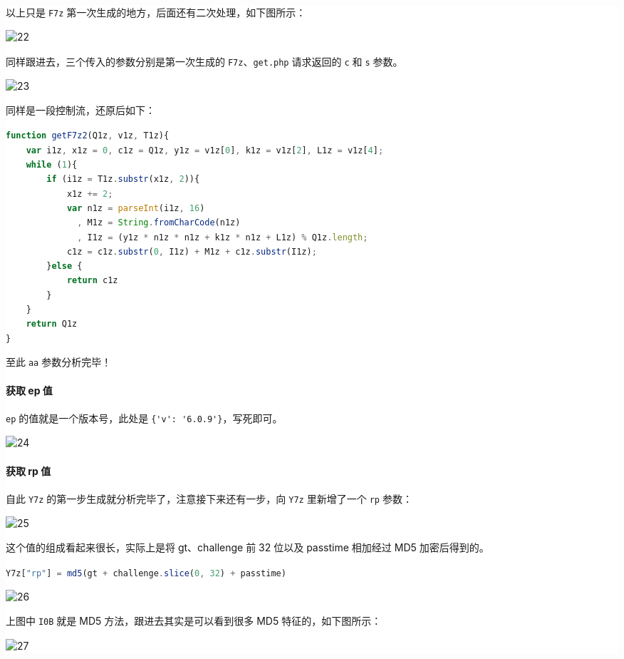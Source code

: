 ```javascript
```

以上只是 `F7z` 第一次生成的地方，后面还有二次处理，如下图所示：

![22](https://static.spiderapi.cn/itbob/images/article/059/22.png)

同样跟进去，三个传入的参数分别是第一次生成的 `F7z`、`get.php` 请求返回的 `c` 和 `s` 参数。

![23](https://static.spiderapi.cn/itbob/images/article/059/23.png)

同样是一段控制流，还原后如下：

```javascript
function getF7z2(Q1z, v1z, T1z){
    var i1z, x1z = 0, c1z = Q1z, y1z = v1z[0], k1z = v1z[2], L1z = v1z[4];
    while (1){
        if (i1z = T1z.substr(x1z, 2)){
            x1z += 2;
            var n1z = parseInt(i1z, 16)
              , M1z = String.fromCharCode(n1z)
              , I1z = (y1z * n1z * n1z + k1z * n1z + L1z) % Q1z.length;
            c1z = c1z.substr(0, I1z) + M1z + c1z.substr(I1z);
        }else {
            return c1z
        }
    }
    return Q1z
}
```

至此 `aa` 参数分析完毕！

#### 获取 ep 值

`ep` 的值就是一个版本号，此处是 `{'v': '6.0.9'}`，写死即可。

![24](https://static.spiderapi.cn/itbob/images/article/059/24.png)

#### 获取 rp 值

自此 `Y7z` 的第一步生成就分析完毕了，注意接下来还有一步，向 `Y7z` 里新增了一个 `rp` 参数：

![25](https://static.spiderapi.cn/itbob/images/article/059/25.png)

这个值的组成看起来很长，实际上是将 gt、challenge 前 32 位以及 passtime 相加经过 MD5 加密后得到的。

```javascript
Y7z["rp"] = md5(gt + challenge.slice(0, 32) + passtime)
```

![26](https://static.spiderapi.cn/itbob/images/article/059/26.png)

上图中 `I0B` 就是 MD5 方法，跟进去其实是可以看到很多 MD5 特征的，如下图所示：

![27](https://static.spiderapi.cn/itbob/images/article/059/27.png)
